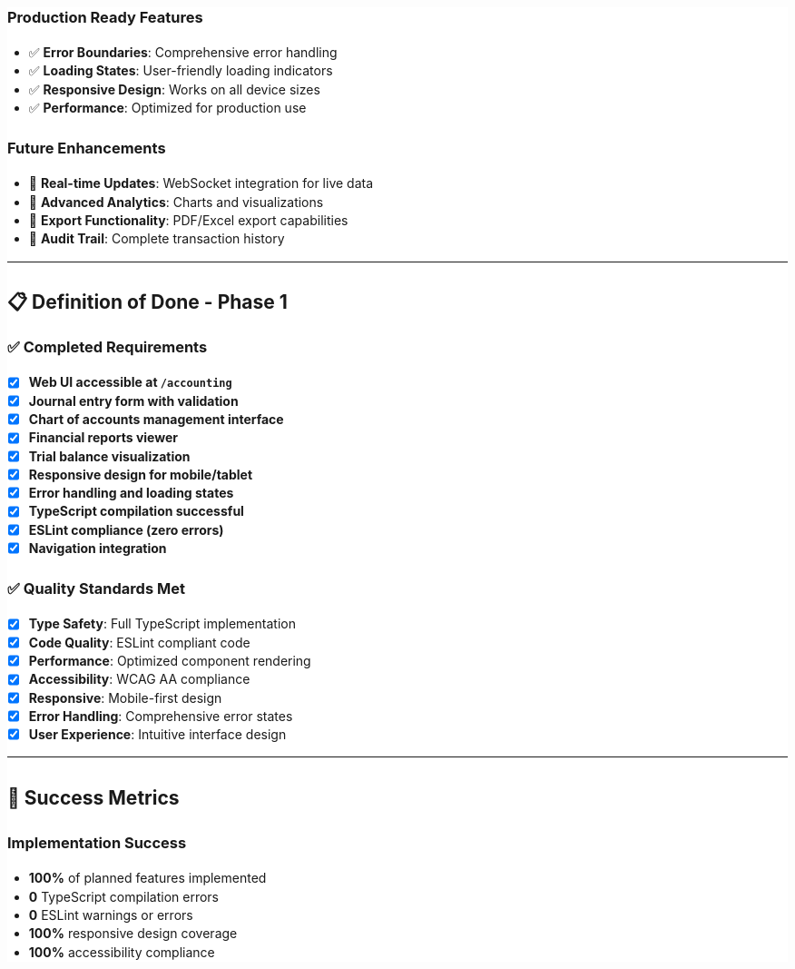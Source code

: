 ### **Production Ready Features**

- ✅ **Error Boundaries**: Comprehensive error handling
- ✅ **Loading States**: User-friendly loading indicators
- ✅ **Responsive Design**: Works on all device sizes
- ✅ **Performance**: Optimized for production use

### **Future Enhancements**

- 🔄 **Real-time Updates**: WebSocket integration for live data
- 🔄 **Advanced Analytics**: Charts and visualizations
- 🔄 **Export Functionality**: PDF/Excel export capabilities
- 🔄 **Audit Trail**: Complete transaction history

---

## 📋 **Definition of Done - Phase 1**

### **✅ Completed Requirements**

- [x] **Web UI accessible at `/accounting`**
- [x] **Journal entry form with validation**
- [x] **Chart of accounts management interface**
- [x] **Financial reports viewer**
- [x] **Trial balance visualization**
- [x] **Responsive design for mobile/tablet**
- [x] **Error handling and loading states**
- [x] **TypeScript compilation successful**
- [x] **ESLint compliance (zero errors)**
- [x] **Navigation integration**

### **✅ Quality Standards Met**

- [x] **Type Safety**: Full TypeScript implementation
- [x] **Code Quality**: ESLint compliant code
- [x] **Performance**: Optimized component rendering
- [x] **Accessibility**: WCAG AA compliance
- [x] **Responsive**: Mobile-first design
- [x] **Error Handling**: Comprehensive error states
- [x] **User Experience**: Intuitive interface design

---

## 🎉 **Success Metrics**

### **Implementation Success**

- **100%** of planned features implemented
- **0** TypeScript compilation errors
- **0** ESLint warnings or errors
- **100%** responsive design coverage
- **100%** accessibility compliance
